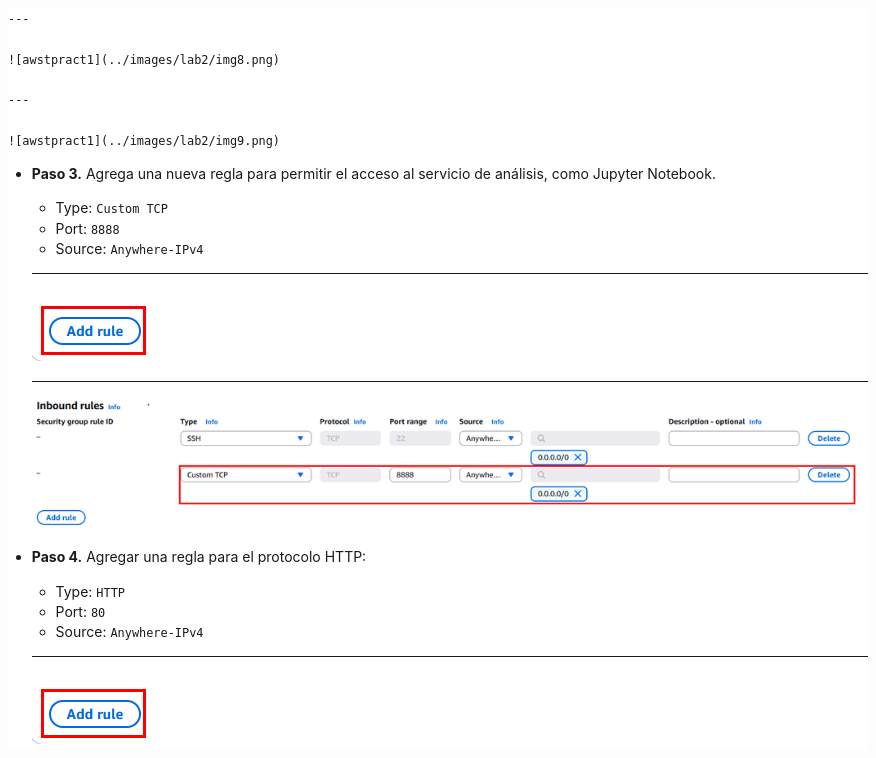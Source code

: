     ---
    
    ![awstpract1](../images/lab2/img8.png)
    
    ---
    
    ![awstpract1](../images/lab2/img9.png)

- **Paso 3.** Agrega una nueva regla para permitir el acceso al servicio de análisis, como Jupyter Notebook.

  - Type: `Custom TCP` 
  - Port: `8888`  
  - Source: `Anywhere-IPv4`
  
  ---
  
  ![awstpract1](../images/lab2/img10.png)
  
  ---
  
  ![awstpract1](../images/lab2/img11.png)

- **Paso 4.** Agregar una regla para el protocolo HTTP:

  - Type: `HTTP` 
  - Port: `80`  
  - Source: `Anywhere-IPv4`
  
  ---
  
  ![awstpract1](../images/lab2/img10.png)
  